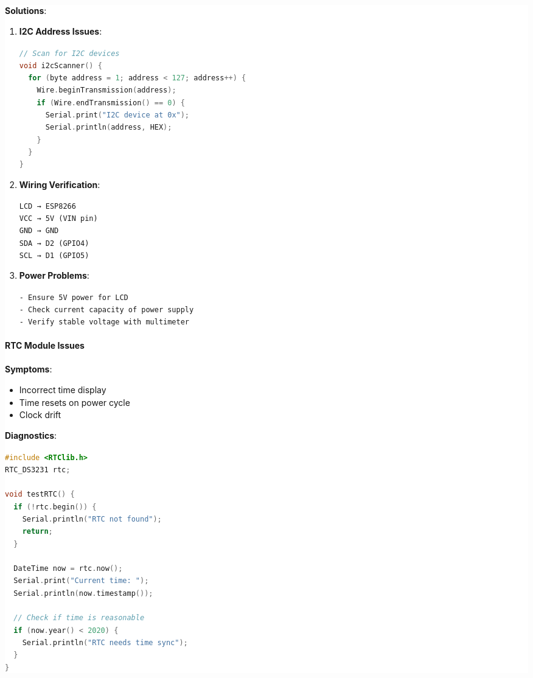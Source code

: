 **Solutions**:
1. **I2C Address Issues**:
   ```cpp
   // Scan for I2C devices
   void i2cScanner() {
     for (byte address = 1; address < 127; address++) {
       Wire.beginTransmission(address);
       if (Wire.endTransmission() == 0) {
         Serial.print("I2C device at 0x");
         Serial.println(address, HEX);
       }
     }
   }
   ```

2. **Wiring Verification**:
   ```
   LCD → ESP8266
   VCC → 5V (VIN pin)
   GND → GND
   SDA → D2 (GPIO4)
   SCL → D1 (GPIO5)
   ```

3. **Power Problems**:
   ```
   - Ensure 5V power for LCD
   - Check current capacity of power supply
   - Verify stable voltage with multimeter
   ```

#### RTC Module Issues

**Symptoms**:
- Incorrect time display
- Time resets on power cycle
- Clock drift

**Diagnostics**:
```cpp
#include <RTClib.h>
RTC_DS3231 rtc;

void testRTC() {
  if (!rtc.begin()) {
    Serial.println("RTC not found");
    return;
  }
  
  DateTime now = rtc.now();
  Serial.print("Current time: ");
  Serial.println(now.timestamp());
  
  // Check if time is reasonable
  if (now.year() < 2020) {
    Serial.println("RTC needs time sync");
  }
}
```

